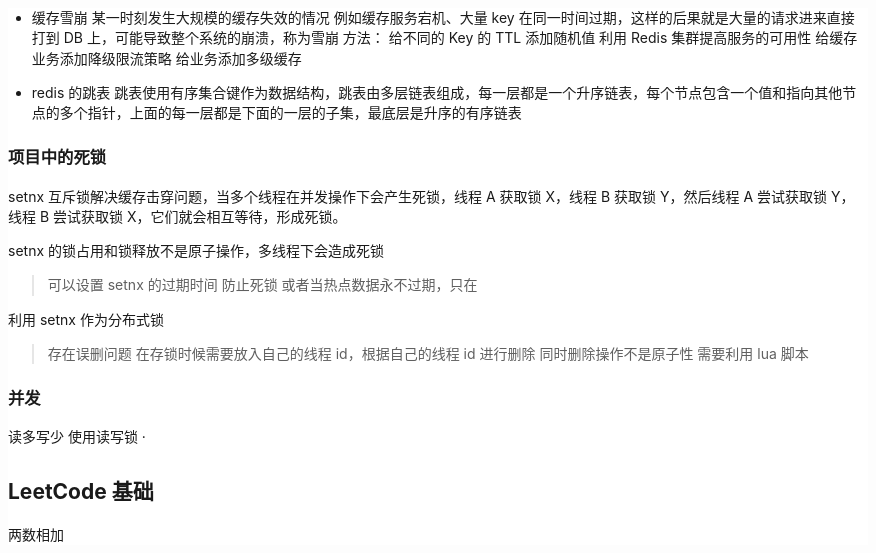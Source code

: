 - 缓存雪崩 某⼀时刻发⽣⼤规模的缓存失效的情况 例如缓存服务宕机、大量 key 在同一时间过期，这样的后果就是⼤量的请求进来直接打到 DB 上，可能导致整个系统的崩溃，称为雪崩
  方法：
  给不同的 Key 的 TTL 添加随机值
  利用 Redis 集群提高服务的可用性
  给缓存业务添加降级限流策略
  给业务添加多级缓存

- redis 的跳表
  跳表使用有序集合键作为数据结构，跳表由多层链表组成，每一层都是一个升序链表，每个节点包含一个值和指向其他节点的多个指针，上面的每一层都是下面的一层的子集，最底层是升序的有序链表

### 项目中的死锁

setnx 互斥锁解决缓存击穿问题，当多个线程在并发操作下会产生死锁，线程 A 获取锁 X，线程 B 获取锁 Y，然后线程 A 尝试获取锁 Y，线程 B 尝试获取锁 X，它们就会相互等待，形成死锁。

setnx 的锁占用和锁释放不是原子操作，多线程下会造成死锁

> 可以设置 setnx 的过期时间 防止死锁
> 或者当热点数据永不过期，只在

利用 setnx 作为分布式锁

> 存在误删问题 在存锁时候需要放入自己的线程 id，根据自己的线程 id 进行删除
> 同时删除操作不是原子性 需要利用 lua 脚本

### 并发

读多写少 使用读写锁
·

## LeetCode 基础

两数相加
